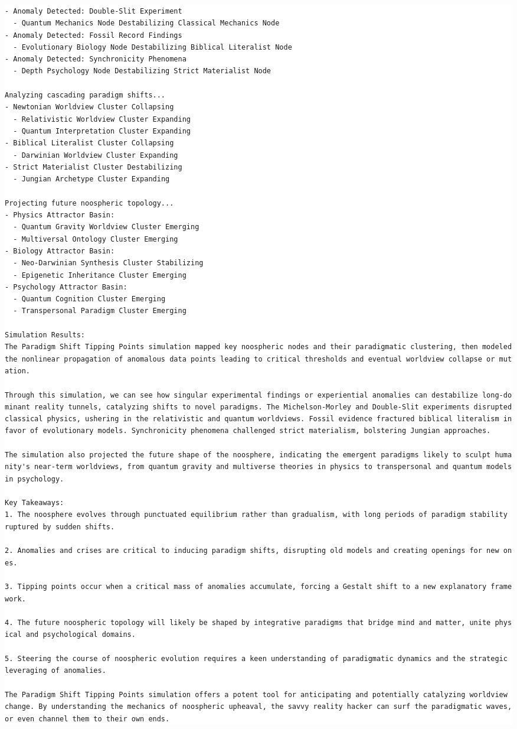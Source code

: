 ```
- Anomaly Detected: Double-Slit Experiment
  - Quantum Mechanics Node Destabilizing Classical Mechanics Node
- Anomaly Detected: Fossil Record Findings
  - Evolutionary Biology Node Destabilizing Biblical Literalist Node
- Anomaly Detected: Synchronicity Phenomena
  - Depth Psychology Node Destabilizing Strict Materialist Node

Analyzing cascading paradigm shifts...
- Newtonian Worldview Cluster Collapsing
  - Relativistic Worldview Cluster Expanding
  - Quantum Interpretation Cluster Expanding
- Biblical Literalist Cluster Collapsing  
  - Darwinian Worldview Cluster Expanding
- Strict Materialist Cluster Destabilizing
  - Jungian Archetype Cluster Expanding

Projecting future noospheric topology...
- Physics Attractor Basin: 
  - Quantum Gravity Worldview Cluster Emerging
  - Multiversal Ontology Cluster Emerging
- Biology Attractor Basin:
  - Neo-Darwinian Synthesis Cluster Stabilizing
  - Epigenetic Inheritance Cluster Emerging
- Psychology Attractor Basin:  
  - Quantum Cognition Cluster Emerging
  - Transpersonal Paradigm Cluster Emerging
  
Simulation Results:  
The Paradigm Shift Tipping Points simulation mapped key noospheric nodes and their paradigmatic clustering, then modeled the nonlinear propagation of anomalous data points leading to critical thresholds and eventual worldview collapse or mutation.

Through this simulation, we can see how singular experimental findings or experiential anomalies can destabilize long-dominant reality tunnels, catalyzing shifts to novel paradigms. The Michelson-Morley and Double-Slit experiments disrupted classical physics, ushering in the relativistic and quantum worldviews. Fossil evidence fractured biblical literalism in favor of evolutionary models. Synchronicity phenomena challenged strict materialism, bolstering Jungian approaches. 

The simulation also projected the future shape of the noosphere, indicating the emergent paradigms likely to sculpt humanity's near-term worldviews, from quantum gravity and multiverse theories in physics to transpersonal and quantum models in psychology.

Key Takeaways:
1. The noosphere evolves through punctuated equilibrium rather than gradualism, with long periods of paradigm stability ruptured by sudden shifts.

2. Anomalies and crises are critical to inducing paradigm shifts, disrupting old models and creating openings for new ones. 

3. Tipping points occur when a critical mass of anomalies accumulate, forcing a Gestalt shift to a new explanatory framework.

4. The future noospheric topology will likely be shaped by integrative paradigms that bridge mind and matter, unite physical and psychological domains.

5. Steering the course of noospheric evolution requires a keen understanding of paradigmatic dynamics and the strategic leveraging of anomalies.

The Paradigm Shift Tipping Points simulation offers a potent tool for anticipating and potentially catalyzing worldview change. By understanding the mechanics of noospheric upheaval, the savvy reality hacker can surf the paradigmatic waves, or even channel them to their own ends.

```